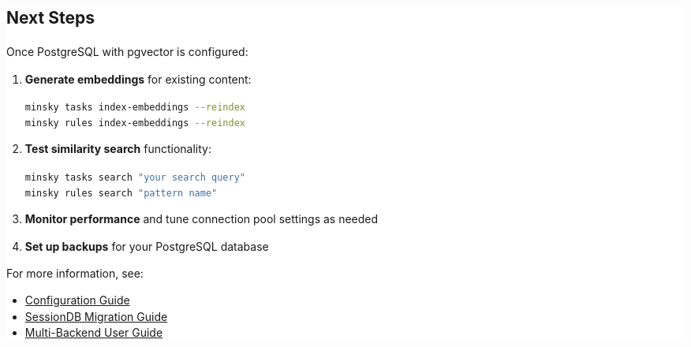 ## Next Steps

Once PostgreSQL with pgvector is configured:

1. **Generate embeddings** for existing content:

   ```bash
   minsky tasks index-embeddings --reindex
   minsky rules index-embeddings --reindex
   ```

2. **Test similarity search** functionality:

   ```bash
   minsky tasks search "your search query"
   minsky rules search "pattern name"
   ```

3. **Monitor performance** and tune connection pool settings as needed

4. **Set up backups** for your PostgreSQL database

For more information, see:

- [Configuration Guide](configuration-guide.md)
- [SessionDB Migration Guide](sessiondb-migration-guide.md)
- [Multi-Backend User Guide](multi-backend-user-guide.md)

